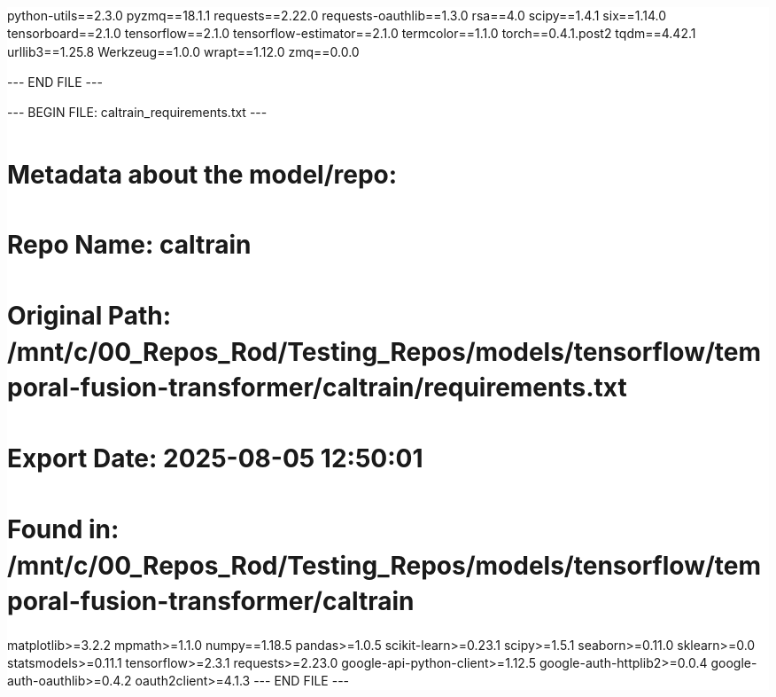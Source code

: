 python-utils==2.3.0
pyzmq==18.1.1
requests==2.22.0
requests-oauthlib==1.3.0
rsa==4.0
scipy==1.4.1
six==1.14.0
tensorboard==2.1.0
tensorflow==2.1.0
tensorflow-estimator==2.1.0
termcolor==1.1.0
torch==0.4.1.post2
tqdm==4.42.1
urllib3==1.25.8
Werkzeug==1.0.0
wrapt==1.12.0
zmq==0.0.0

--- END FILE ---





--- BEGIN FILE: caltrain_requirements.txt ---
# Metadata about the model/repo:
# Repo Name: caltrain
# Original Path: /mnt/c/00_Repos_Rod/Testing_Repos/models/tensorflow/temporal-fusion-transformer/caltrain/requirements.txt
# Export Date: 2025-08-05 12:50:01
# Found in: /mnt/c/00_Repos_Rod/Testing_Repos/models/tensorflow/temporal-fusion-transformer/caltrain

matplotlib>=3.2.2
mpmath>=1.1.0
numpy==1.18.5
pandas>=1.0.5
scikit-learn>=0.23.1
scipy>=1.5.1
seaborn>=0.11.0
sklearn>=0.0
statsmodels>=0.11.1
tensorflow>=2.3.1
requests>=2.23.0
google-api-python-client>=1.12.5
google-auth-httplib2>=0.0.4
google-auth-oauthlib>=0.4.2
oauth2client>=4.1.3
--- END FILE ---
